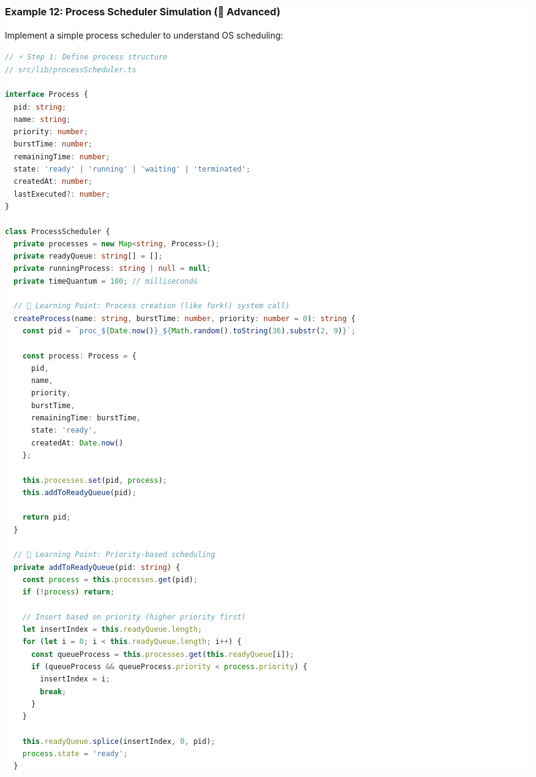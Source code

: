 ### Example 12: Process Scheduler Simulation (🔴 Advanced)

Implement a simple process scheduler to understand OS scheduling:

```typescript
// ⚡ Step 1: Define process structure
// src/lib/processScheduler.ts

interface Process {
  pid: string;
  name: string;
  priority: number;
  burstTime: number;
  remainingTime: number;
  state: 'ready' | 'running' | 'waiting' | 'terminated';
  createdAt: number;
  lastExecuted?: number;
}

class ProcessScheduler {
  private processes = new Map<string, Process>();
  private readyQueue: string[] = [];
  private runningProcess: string | null = null;
  private timeQuantum = 100; // milliseconds

  // 🎯 Learning Point: Process creation (like fork() system call)
  createProcess(name: string, burstTime: number, priority: number = 0): string {
    const pid = `proc_${Date.now()}_${Math.random().toString(36).substr(2, 9)}`;
    
    const process: Process = {
      pid,
      name,
      priority,
      burstTime,
      remainingTime: burstTime,
      state: 'ready',
      createdAt: Date.now()
    };

    this.processes.set(pid, process);
    this.addToReadyQueue(pid);
    
    return pid;
  }

  // 🎯 Learning Point: Priority-based scheduling
  private addToReadyQueue(pid: string) {
    const process = this.processes.get(pid);
    if (!process) return;

    // Insert based on priority (higher priority first)
    let insertIndex = this.readyQueue.length;
    for (let i = 0; i < this.readyQueue.length; i++) {
      const queueProcess = this.processes.get(this.readyQueue[i]);
      if (queueProcess && queueProcess.priority < process.priority) {
        insertIndex = i;
        break;
      }
    }
    
    this.readyQueue.splice(insertIndex, 0, pid);
    process.state = 'ready';
  }

```